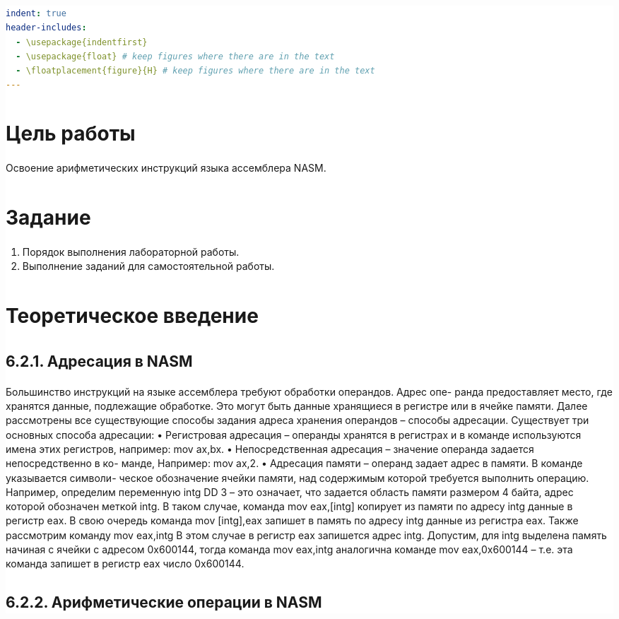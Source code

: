 ```yaml
indent: true
header-includes:
  - \usepackage{indentfirst}
  - \usepackage{float} # keep figures where there are in the text
  - \floatplacement{figure}{H} # keep figures where there are in the text
---
```


# Цель работы

Освоение арифметических инструкций языка ассемблера NASM.

# Задание

1. Порядок выполнения лабораторной работы.
2. Выполнение заданий для самостоятельной работы.

# Теоретическое введение

## 6.2.1. Адресация в NASM
Большинство инструкций на языке ассемблера требуют обработки операндов. Адрес опе-
ранда предоставляет место, где хранятся данные, подлежащие обработке. Это могут быть
данные хранящиеся в регистре или в ячейке памяти. Далее рассмотрены все существующие
способы задания адреса хранения операндов – способы адресации.
Существует три основных способа адресации:
• Регистровая адресация – операнды хранятся в регистрах и в команде используются
имена этих регистров, например: mov ax,bx.
• Непосредственная адресация – значение операнда задается непосредственно в ко-
манде, Например: mov ax,2.
• Адресация памяти – операнд задает адрес в памяти. В команде указывается символи-
ческое обозначение ячейки памяти, над содержимым которой требуется выполнить
операцию.
Например, определим переменную intg DD 3 – это означает, что задается область памяти
размером 4 байта, адрес которой обозначен меткой intg. В таком случае, команда
mov eax,[intg]
копирует из памяти по адресу intg данные в регистр eax. В свою очередь команда
mov [intg],eax
запишет в память по адресу intg данные из регистра eax.
Также рассмотрим команду
mov eax,intg
В этом случае в регистр eax запишется адрес intg. Допустим, для intg выделена память
начиная с ячейки с адресом 0x600144, тогда команда mov eax,intg аналогична команде mov
eax,0x600144 – т.е. эта команда запишет в регистр eax число 0x600144.

## 6.2.2. Арифметические операции в NASM
